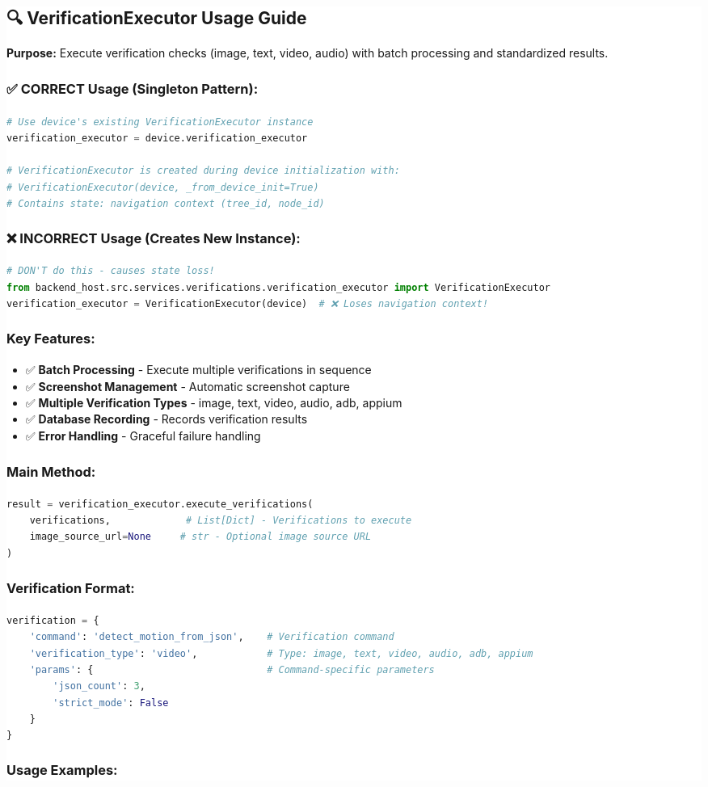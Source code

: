 
## 🔍 **VerificationExecutor Usage Guide**

**Purpose:** Execute verification checks (image, text, video, audio) with batch processing and standardized results.

### **✅ CORRECT Usage (Singleton Pattern):**
```python
# Use device's existing VerificationExecutor instance
verification_executor = device.verification_executor

# VerificationExecutor is created during device initialization with:
# VerificationExecutor(device, _from_device_init=True)
# Contains state: navigation context (tree_id, node_id)
```

### **❌ INCORRECT Usage (Creates New Instance):**
```python
# DON'T do this - causes state loss!
from backend_host.src.services.verifications.verification_executor import VerificationExecutor
verification_executor = VerificationExecutor(device)  # ❌ Loses navigation context!
```

### **Key Features:**
- ✅ **Batch Processing** - Execute multiple verifications in sequence
- ✅ **Screenshot Management** - Automatic screenshot capture
- ✅ **Multiple Verification Types** - image, text, video, audio, adb, appium
- ✅ **Database Recording** - Records verification results
- ✅ **Error Handling** - Graceful failure handling

### **Main Method:**
```python
result = verification_executor.execute_verifications(
    verifications,             # List[Dict] - Verifications to execute
    image_source_url=None     # str - Optional image source URL
)
```

### **Verification Format:**
```python
verification = {
    'command': 'detect_motion_from_json',    # Verification command
    'verification_type': 'video',            # Type: image, text, video, audio, adb, appium
    'params': {                              # Command-specific parameters
        'json_count': 3,
        'strict_mode': False
    }
}
```

### **Usage Examples:**
